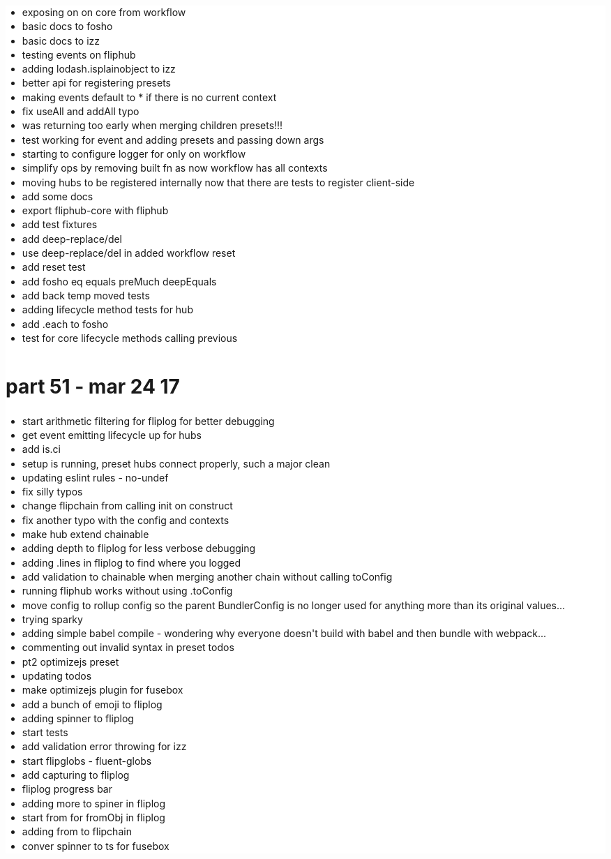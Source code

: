 - exposing on on core from workflow
- basic docs to fosho
- basic docs to izz
- testing events on fliphub
- adding lodash.isplainobject to izz
- better api for registering presets
- making events default to * if there is no current context
- fix useAll and addAll typo
- was returning too early when merging children presets!!!
- test working for event and adding presets and passing down args
- starting to configure logger for only on workflow
- simplify ops by removing built fn as now workflow has all contexts
- moving hubs to be registered internally now that there are tests to register client-side
- add some docs
- export fliphub-core with fliphub
- add test fixtures
- add deep-replace/del
- use deep-replace/del in added workflow reset
- add reset test
- add fosho eq equals preMuch deepEquals
- add back temp moved tests
- adding lifecycle method tests for hub
- add .each to fosho
- test for core lifecycle methods calling previous

# part 51 - mar 24 17
- start arithmetic filtering for fliplog for better debugging
- get event emitting lifecycle up for hubs
- add is.ci
- setup is running, preset hubs connect properly, such a major clean
- updating eslint rules - no-undef
- fix silly typos
- change flipchain from calling init on construct
- fix another typo with the config and contexts
- make hub extend chainable
- adding depth to fliplog for less verbose debugging
- adding .lines in fliplog to find where you logged
- add validation to chainable when merging another chain without calling toConfig
- running fliphub works without using .toConfig
- move config to rollup config so the parent BundlerConfig is no longer used for anything more than its original values...
- trying sparky
- adding simple babel compile - wondering why everyone doesn't build with babel and then bundle with webpack...
- commenting out invalid syntax in preset todos
- pt2 optimizejs preset
- updating todos
- make optimizejs plugin for fusebox
- add a bunch of emoji to fliplog
- adding spinner to fliplog
- start tests
- add validation error throwing for izz
- start flipglobs - fluent-globs
- add capturing to fliplog
- fliplog progress bar
- adding more to spiner in fliplog
- start from for fromObj in fliplog
- adding from to flipchain
- conver spinner to ts for fusebox

